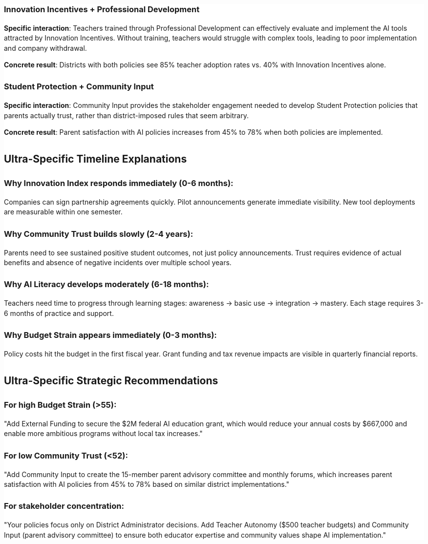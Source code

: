 ### Innovation Incentives + Professional Development
**Specific interaction**: Teachers trained through Professional Development can effectively evaluate and implement the AI tools attracted by Innovation Incentives. Without training, teachers would struggle with complex tools, leading to poor implementation and company withdrawal.

**Concrete result**: Districts with both policies see 85% teacher adoption rates vs. 40% with Innovation Incentives alone.

### Student Protection + Community Input
**Specific interaction**: Community Input provides the stakeholder engagement needed to develop Student Protection policies that parents actually trust, rather than district-imposed rules that seem arbitrary.

**Concrete result**: Parent satisfaction with AI policies increases from 45% to 78% when both policies are implemented.

## Ultra-Specific Timeline Explanations

### Why Innovation Index responds immediately (0-6 months):
Companies can sign partnership agreements quickly. Pilot announcements generate immediate visibility. New tool deployments are measurable within one semester.

### Why Community Trust builds slowly (2-4 years):
Parents need to see sustained positive student outcomes, not just policy announcements. Trust requires evidence of actual benefits and absence of negative incidents over multiple school years.

### Why AI Literacy develops moderately (6-18 months):
Teachers need time to progress through learning stages: awareness → basic use → integration → mastery. Each stage requires 3-6 months of practice and support.

### Why Budget Strain appears immediately (0-3 months):
Policy costs hit the budget in the first fiscal year. Grant funding and tax revenue impacts are visible in quarterly financial reports.

## Ultra-Specific Strategic Recommendations

### For high Budget Strain (>55):
"Add External Funding to secure the $2M federal AI education grant, which would reduce your annual costs by $667,000 and enable more ambitious programs without local tax increases."

### For low Community Trust (<52):
"Add Community Input to create the 15-member parent advisory committee and monthly forums, which increases parent satisfaction with AI policies from 45% to 78% based on similar district implementations."

### For stakeholder concentration:
"Your policies focus only on District Administrator decisions. Add Teacher Autonomy ($500 teacher budgets) and Community Input (parent advisory committee) to ensure both educator expertise and community values shape AI implementation."
